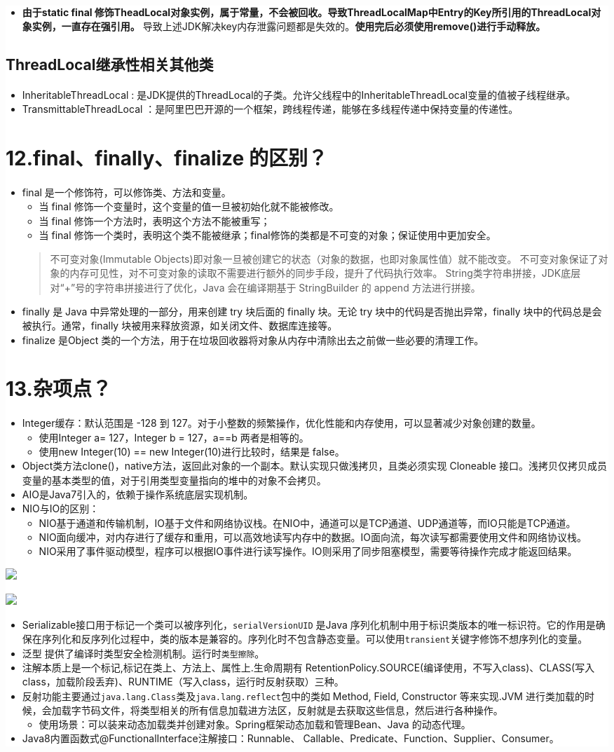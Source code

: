 
-  **由于static final 修饰TheadLocal对象实例，属于常量，不会被回收。导致ThreadLocalMap中Entry的Key所引用的ThreadLocal对象实例，一直存在强引用。**  导致上述JDK解决key内存泄露问题都是失效的。**使用完后必须使用remove()进行手动释放。**

## ThreadLocal继承性相关其他类

- InheritableThreadLocal : 是JDK提供的ThreadLocal的子类。允许父线程中的InheritableThreadLocal变量的值被子线程继承。
- TransmittableThreadLocal ：是阿里巴巴开源的一个框架，跨线程传递，能够在多线程传递中保持变量的传递性。


# 12.final、finally、finalize 的区别？

- final 是一个修饰符，可以修饰类、方法和变量。
    - 当 final 修饰一个变量时，这个变量的值一旦被初始化就不能被修改。
    - 当 final 修饰一个方法时，表明这个方法不能被重写；
    - 当 final 修饰一个类时，表明这个类不能被继承；final修饰的类都是不可变的对象；保证使用中更加安全。
  > 不可变对象(Immutable Objects)即对象一旦被创建它的状态（对象的数据，也即对象属性值）就不能改变。
  > 不可变对象保证了对象的内存可见性，对不可变对象的读取不需要进行额外的同步手段，提升了代码执行效率。
  > String类字符串拼接，JDK底层对“+”号的字符串拼接进行了优化，Java 会在编译期基于 StringBuilder 的 append 方法进行拼接。
- finally 是 Java 中异常处理的一部分，用来创建 try 块后面的 finally 块。无论 try 块中的代码是否抛出异常，finally 块中的代码总是会被执行。通常，finally 块被用来释放资源，如关闭文件、数据库连接等。
- finalize 是Object 类的一个方法，用于在垃圾回收器将对象从内存中清除出去之前做一些必要的清理工作。


# 13.杂项点？

- Integer缓存：默认范围是 -128 到 127。对于小整数的频繁操作，优化性能和内存使用，可以显著减少对象创建的数量。
    - 使用Integer a= 127，Integer b = 127，a==b 两者是相等的。
    - 使用new Integer(10) == new Integer(10)进行比较时，结果是 false。
- Object类方法clone()，native方法，返回此对象的一个副本。默认实现只做浅拷贝，且类必须实现 Cloneable 接口。浅拷贝仅拷贝成员变量的基本类型的值，对于引用类型变量指向的堆中的对象不会拷贝。
- AIO是Java7引入的，依赖于操作系统底层实现机制。
- NIO与IO的区别：
  - NIO基于通道和传输机制，IO基于文件和网络协议栈。在NIO中，通道可以是TCP通道、UDP通道等，而IO只能是TCP通道。
  - NIO面向缓冲，对内存进行了缓存和重用，可以高效地读写内存中的数据。IO面向流，每次读写都需要使用文件和网络协议栈。
  - NIO采用了事件驱动模型，程序可以根据IO事件进行读写操作。IO则采用了同步阻塞模型，需要等待操作完成才能返回结果。

![](https://img2024.cnblogs.com/blog/1694759/202407/1694759-20240722111313731-658225533.png)

![](https://img2024.cnblogs.com/blog/1694759/202407/1694759-20240726184214191-1780415165.png)


- Serializable接口用于标记一个类可以被序列化，`serialVersionUID` 是Java 序列化机制中用于标识类版本的唯一标识符。它的作用是确保在序列化和反序列化过程中，类的版本是兼容的。序列化时不包含静态变量。可以使用`transient`关键字修饰不想序列化的变量。
- 泛型 提供了编译时类型安全检测机制。运行时`类型擦除`。
- 注解本质上是一个标记,标记在类上、方法上、属性上.生命周期有 RetentionPolicy.SOURCE(编译使用，不写入class)、CLASS(写入class，加载阶段丢弃)、RUNTIME（写入class，运行时反射获取）三种。
- 反射功能主要通过`java.lang.Class`类及`java.lang.reflect`包中的类如 Method, Field, Constructor 等来实现.JVM 进行类加载的时候，会加载字节码文件，将类型相关的所有信息加载进方法区，反射就是去获取这些信息，然后进行各种操作。
    - 使用场景：可以装来动态加载类并创建对象。Spring框架动态加载和管理Bean、Java 的动态代理。
- Java8内置函数式@FunctionalInterface注解接口：Runnable、 Callable、Predicate、Function、Supplier、Consumer。

